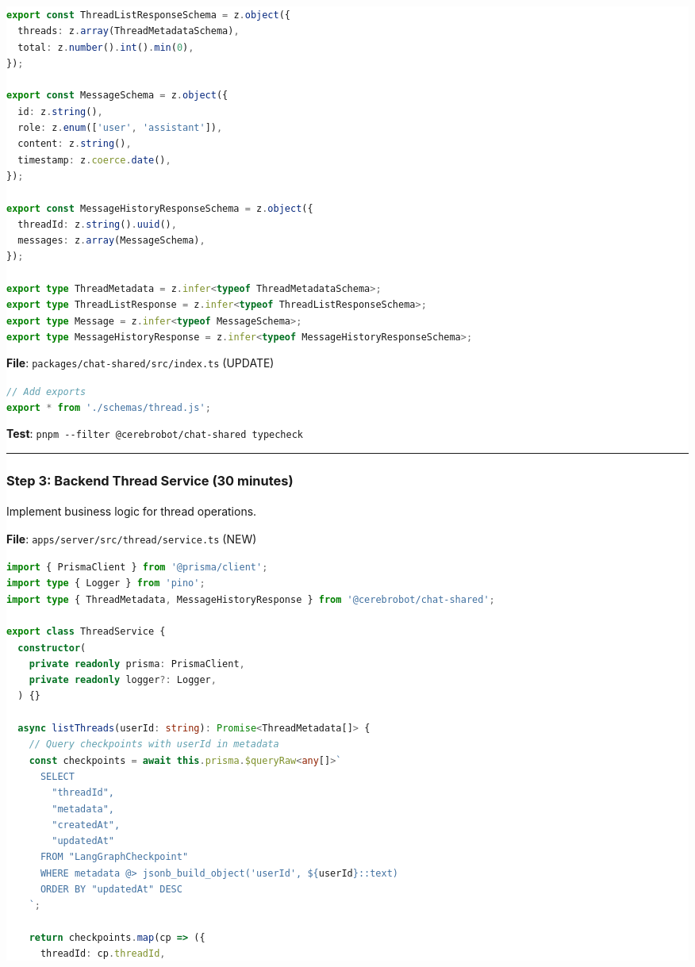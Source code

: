 ```typescript
export const ThreadListResponseSchema = z.object({
  threads: z.array(ThreadMetadataSchema),
  total: z.number().int().min(0),
});

export const MessageSchema = z.object({
  id: z.string(),
  role: z.enum(['user', 'assistant']),
  content: z.string(),
  timestamp: z.coerce.date(),
});

export const MessageHistoryResponseSchema = z.object({
  threadId: z.string().uuid(),
  messages: z.array(MessageSchema),
});

export type ThreadMetadata = z.infer<typeof ThreadMetadataSchema>;
export type ThreadListResponse = z.infer<typeof ThreadListResponseSchema>;
export type Message = z.infer<typeof MessageSchema>;
export type MessageHistoryResponse = z.infer<typeof MessageHistoryResponseSchema>;
```

**File**: `packages/chat-shared/src/index.ts` (UPDATE)

```typescript
// Add exports
export * from './schemas/thread.js';
```

**Test**: `pnpm --filter @cerebrobot/chat-shared typecheck`

---

### Step 3: Backend Thread Service (30 minutes)

Implement business logic for thread operations.

**File**: `apps/server/src/thread/service.ts` (NEW)

```typescript
import { PrismaClient } from '@prisma/client';
import type { Logger } from 'pino';
import type { ThreadMetadata, MessageHistoryResponse } from '@cerebrobot/chat-shared';

export class ThreadService {
  constructor(
    private readonly prisma: PrismaClient,
    private readonly logger?: Logger,
  ) {}

  async listThreads(userId: string): Promise<ThreadMetadata[]> {
    // Query checkpoints with userId in metadata
    const checkpoints = await this.prisma.$queryRaw<any[]>`
      SELECT 
        "threadId",
        "metadata",
        "createdAt",
        "updatedAt"
      FROM "LangGraphCheckpoint"
      WHERE metadata @> jsonb_build_object('userId', ${userId}::text)
      ORDER BY "updatedAt" DESC
    `;

    return checkpoints.map(cp => ({
      threadId: cp.threadId,
```